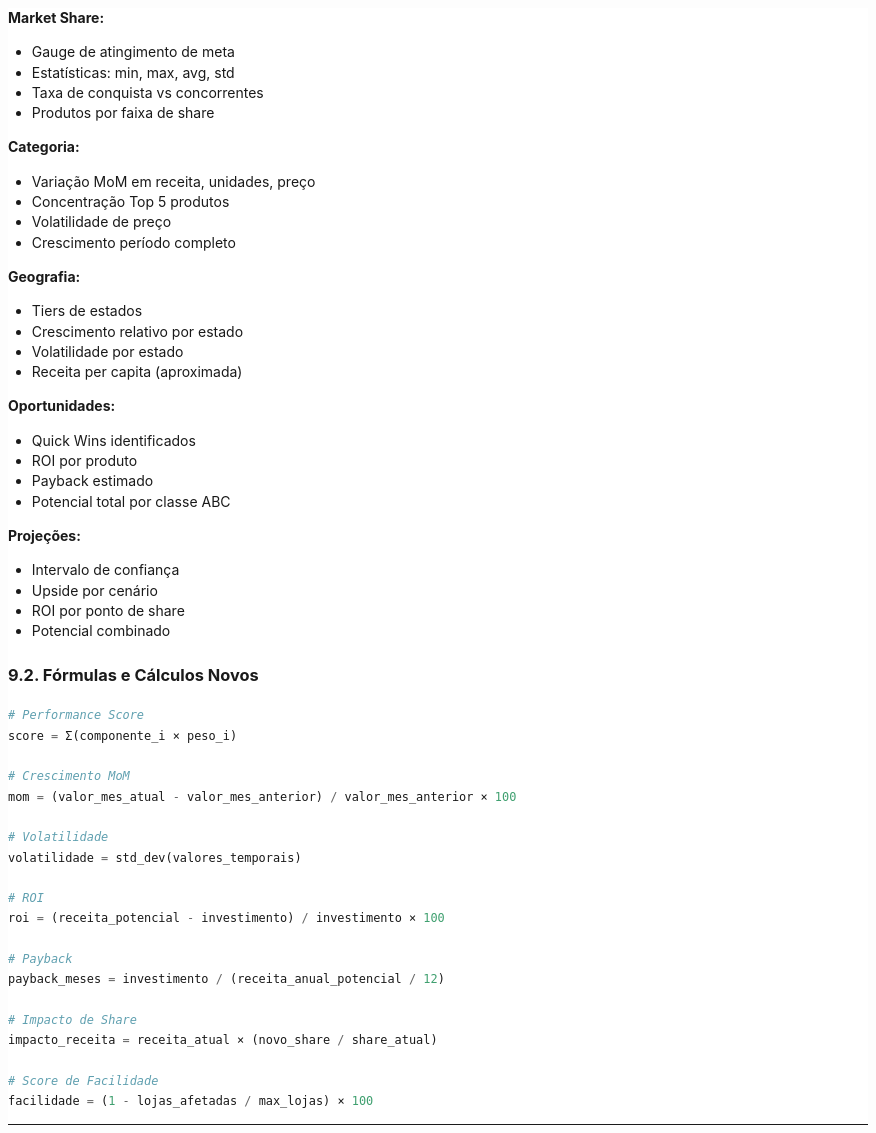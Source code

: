 **Market Share:**
- Gauge de atingimento de meta
- Estatísticas: min, max, avg, std
- Taxa de conquista vs concorrentes
- Produtos por faixa de share

**Categoria:**
- Variação MoM em receita, unidades, preço
- Concentração Top 5 produtos
- Volatilidade de preço
- Crescimento período completo

**Geografia:**
- Tiers de estados
- Crescimento relativo por estado
- Volatilidade por estado
- Receita per capita (aproximada)

**Oportunidades:**
- Quick Wins identificados
- ROI por produto
- Payback estimado
- Potencial total por classe ABC

**Projeções:**
- Intervalo de confiança
- Upside por cenário
- ROI por ponto de share
- Potencial combinado

### 9.2. Fórmulas e Cálculos Novos

```python
# Performance Score
score = Σ(componente_i × peso_i)

# Crescimento MoM
mom = (valor_mes_atual - valor_mes_anterior) / valor_mes_anterior × 100

# Volatilidade
volatilidade = std_dev(valores_temporais)

# ROI
roi = (receita_potencial - investimento) / investimento × 100

# Payback
payback_meses = investimento / (receita_anual_potencial / 12)

# Impacto de Share
impacto_receita = receita_atual × (novo_share / share_atual)

# Score de Facilidade
facilidade = (1 - lojas_afetadas / max_lojas) × 100
```

---